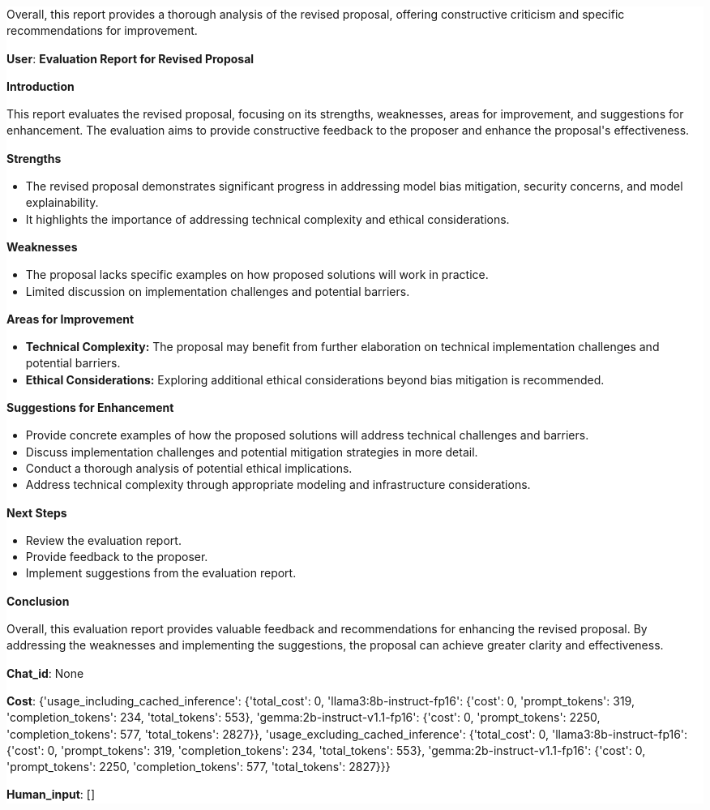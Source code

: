 Overall, this report provides a thorough analysis of the revised proposal, offering constructive criticism and specific recommendations for improvement.

**User**: **Evaluation Report for Revised Proposal**

**Introduction**

This report evaluates the revised proposal, focusing on its strengths, weaknesses, areas for improvement, and suggestions for enhancement. The evaluation aims to provide constructive feedback to the proposer and enhance the proposal's effectiveness.

**Strengths**

* The revised proposal demonstrates significant progress in addressing model bias mitigation, security concerns, and model explainability.
* It highlights the importance of addressing technical complexity and ethical considerations.

**Weaknesses**

* The proposal lacks specific examples on how proposed solutions will work in practice.
* Limited discussion on implementation challenges and potential barriers.

**Areas for Improvement**

* **Technical Complexity:** The proposal may benefit from further elaboration on technical implementation challenges and potential barriers.
* **Ethical Considerations:** Exploring additional ethical considerations beyond bias mitigation is recommended.

**Suggestions for Enhancement**

* Provide concrete examples of how the proposed solutions will address technical challenges and barriers.
* Discuss implementation challenges and potential mitigation strategies in more detail.
* Conduct a thorough analysis of potential ethical implications.
* Address technical complexity through appropriate modeling and infrastructure considerations.

**Next Steps**

* Review the evaluation report.
* Provide feedback to the proposer.
* Implement suggestions from the evaluation report.

**Conclusion**

Overall, this evaluation report provides valuable feedback and recommendations for enhancing the revised proposal. By addressing the weaknesses and implementing the suggestions, the proposal can achieve greater clarity and effectiveness.

**Chat_id**: None

**Cost**: {'usage_including_cached_inference': {'total_cost': 0, 'llama3:8b-instruct-fp16': {'cost': 0, 'prompt_tokens': 319, 'completion_tokens': 234, 'total_tokens': 553}, 'gemma:2b-instruct-v1.1-fp16': {'cost': 0, 'prompt_tokens': 2250, 'completion_tokens': 577, 'total_tokens': 2827}}, 'usage_excluding_cached_inference': {'total_cost': 0, 'llama3:8b-instruct-fp16': {'cost': 0, 'prompt_tokens': 319, 'completion_tokens': 234, 'total_tokens': 553}, 'gemma:2b-instruct-v1.1-fp16': {'cost': 0, 'prompt_tokens': 2250, 'completion_tokens': 577, 'total_tokens': 2827}}}

**Human_input**: []
